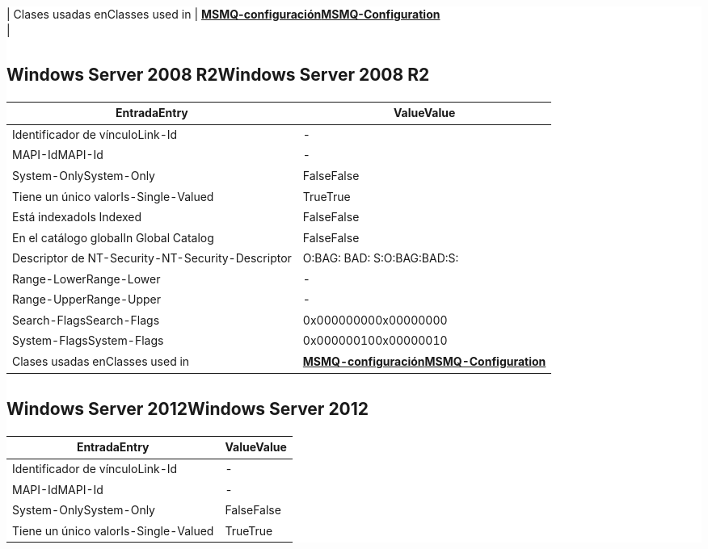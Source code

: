 | <span data-ttu-id="2cb30-219">Clases usadas en</span><span class="sxs-lookup"><span data-stu-id="2cb30-219">Classes used in</span></span>        | [<span data-ttu-id="2cb30-220">**MSMQ-configuración**</span><span class="sxs-lookup"><span data-stu-id="2cb30-220">**MSMQ-Configuration**</span></span>](c-msmqconfiguration.md)<br/> |



## <a name="windows-server-2008-r2"></a><span data-ttu-id="2cb30-221">Windows Server 2008 R2</span><span class="sxs-lookup"><span data-stu-id="2cb30-221">Windows Server 2008 R2</span></span>



| <span data-ttu-id="2cb30-222">Entrada</span><span class="sxs-lookup"><span data-stu-id="2cb30-222">Entry</span></span> | <span data-ttu-id="2cb30-223">Value</span><span class="sxs-lookup"><span data-stu-id="2cb30-223">Value</span></span> |
|------------------------|--------------------------------------------------------------|
| <span data-ttu-id="2cb30-224">Identificador de vínculo</span><span class="sxs-lookup"><span data-stu-id="2cb30-224">Link-Id</span></span>                | \-                                                           |
| <span data-ttu-id="2cb30-225">MAPI-Id</span><span class="sxs-lookup"><span data-stu-id="2cb30-225">MAPI-Id</span></span>                | \-                                                           |
| <span data-ttu-id="2cb30-226">System-Only</span><span class="sxs-lookup"><span data-stu-id="2cb30-226">System-Only</span></span>            | <span data-ttu-id="2cb30-227">False</span><span class="sxs-lookup"><span data-stu-id="2cb30-227">False</span></span>                                                        |
| <span data-ttu-id="2cb30-228">Tiene un único valor</span><span class="sxs-lookup"><span data-stu-id="2cb30-228">Is-Single-Valued</span></span>       | <span data-ttu-id="2cb30-229">True</span><span class="sxs-lookup"><span data-stu-id="2cb30-229">True</span></span>                                                         |
| <span data-ttu-id="2cb30-230">Está indexado</span><span class="sxs-lookup"><span data-stu-id="2cb30-230">Is Indexed</span></span>             | <span data-ttu-id="2cb30-231">False</span><span class="sxs-lookup"><span data-stu-id="2cb30-231">False</span></span>                                                        |
| <span data-ttu-id="2cb30-232">En el catálogo global</span><span class="sxs-lookup"><span data-stu-id="2cb30-232">In Global Catalog</span></span>      | <span data-ttu-id="2cb30-233">False</span><span class="sxs-lookup"><span data-stu-id="2cb30-233">False</span></span>                                                        |
| <span data-ttu-id="2cb30-234">Descriptor de NT-Security-</span><span class="sxs-lookup"><span data-stu-id="2cb30-234">NT-Security-Descriptor</span></span> | <span data-ttu-id="2cb30-235">O:BAG: BAD: S:</span><span class="sxs-lookup"><span data-stu-id="2cb30-235">O:BAG:BAD:S:</span></span>                                                 |
| <span data-ttu-id="2cb30-236">Range-Lower</span><span class="sxs-lookup"><span data-stu-id="2cb30-236">Range-Lower</span></span>            | \-                                                           |
| <span data-ttu-id="2cb30-237">Range-Upper</span><span class="sxs-lookup"><span data-stu-id="2cb30-237">Range-Upper</span></span>            | \-                                                           |
| <span data-ttu-id="2cb30-238">Search-Flags</span><span class="sxs-lookup"><span data-stu-id="2cb30-238">Search-Flags</span></span>           | <span data-ttu-id="2cb30-239">0x00000000</span><span class="sxs-lookup"><span data-stu-id="2cb30-239">0x00000000</span></span>                                                   |
| <span data-ttu-id="2cb30-240">System-Flags</span><span class="sxs-lookup"><span data-stu-id="2cb30-240">System-Flags</span></span>           | <span data-ttu-id="2cb30-241">0x00000010</span><span class="sxs-lookup"><span data-stu-id="2cb30-241">0x00000010</span></span>                                                   |
| <span data-ttu-id="2cb30-242">Clases usadas en</span><span class="sxs-lookup"><span data-stu-id="2cb30-242">Classes used in</span></span>        | [<span data-ttu-id="2cb30-243">**MSMQ-configuración**</span><span class="sxs-lookup"><span data-stu-id="2cb30-243">**MSMQ-Configuration**</span></span>](c-msmqconfiguration.md)<br/> |



## <a name="windows-server-2012"></a><span data-ttu-id="2cb30-244">Windows Server 2012</span><span class="sxs-lookup"><span data-stu-id="2cb30-244">Windows Server 2012</span></span>



| <span data-ttu-id="2cb30-245">Entrada</span><span class="sxs-lookup"><span data-stu-id="2cb30-245">Entry</span></span> | <span data-ttu-id="2cb30-246">Value</span><span class="sxs-lookup"><span data-stu-id="2cb30-246">Value</span></span> |
|------------------------|--------------------------------------------------------------|
| <span data-ttu-id="2cb30-247">Identificador de vínculo</span><span class="sxs-lookup"><span data-stu-id="2cb30-247">Link-Id</span></span>                | \-                                                           |
| <span data-ttu-id="2cb30-248">MAPI-Id</span><span class="sxs-lookup"><span data-stu-id="2cb30-248">MAPI-Id</span></span>                | \-                                                           |
| <span data-ttu-id="2cb30-249">System-Only</span><span class="sxs-lookup"><span data-stu-id="2cb30-249">System-Only</span></span>            | <span data-ttu-id="2cb30-250">False</span><span class="sxs-lookup"><span data-stu-id="2cb30-250">False</span></span>                                                        |
| <span data-ttu-id="2cb30-251">Tiene un único valor</span><span class="sxs-lookup"><span data-stu-id="2cb30-251">Is-Single-Valued</span></span>       | <span data-ttu-id="2cb30-252">True</span><span class="sxs-lookup"><span data-stu-id="2cb30-252">True</span></span>                                                         |